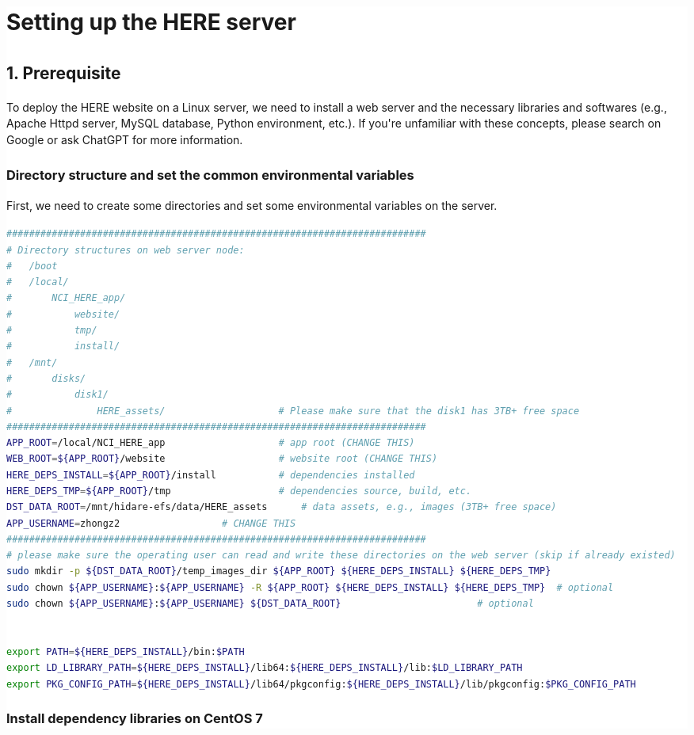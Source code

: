 
# Setting up the HERE server

## 1. Prerequisite

To deploy the HERE website on a Linux server, we need to install a web server and the necessary libraries and softwares (e.g., Apache Httpd server, MySQL database, Python environment, etc.). If you're unfamiliar with these concepts, please search on Google or ask ChatGPT for more information.

### Directory structure and set the common environmental variables

First, we need to create some directories and set some environmental variables on the server.

```bash
##########################################################################
# Directory structures on web server node:
#   /boot
#   /local/
#       NCI_HERE_app/
#           website/                
#           tmp/
#           install/
#   /mnt/
#       disks/
#           disk1/
#               HERE_assets/                    # Please make sure that the disk1 has 3TB+ free space
##########################################################################
APP_ROOT=/local/NCI_HERE_app                    # app root (CHANGE THIS)
WEB_ROOT=${APP_ROOT}/website                    # website root (CHANGE THIS)
HERE_DEPS_INSTALL=${APP_ROOT}/install           # dependencies installed
HERE_DEPS_TMP=${APP_ROOT}/tmp                   # dependencies source, build, etc.
DST_DATA_ROOT=/mnt/hidare-efs/data/HERE_assets      # data assets, e.g., images (3TB+ free space)
APP_USERNAME=zhongz2				  # CHANGE THIS
##########################################################################
# please make sure the operating user can read and write these directories on the web server (skip if already existed)
sudo mkdir -p ${DST_DATA_ROOT}/temp_images_dir ${APP_ROOT} ${HERE_DEPS_INSTALL} ${HERE_DEPS_TMP}
sudo chown ${APP_USERNAME}:${APP_USERNAME} -R ${APP_ROOT} ${HERE_DEPS_INSTALL} ${HERE_DEPS_TMP}  # optional
sudo chown ${APP_USERNAME}:${APP_USERNAME} ${DST_DATA_ROOT}						   # optional


export PATH=${HERE_DEPS_INSTALL}/bin:$PATH
export LD_LIBRARY_PATH=${HERE_DEPS_INSTALL}/lib64:${HERE_DEPS_INSTALL}/lib:$LD_LIBRARY_PATH
export PKG_CONFIG_PATH=${HERE_DEPS_INSTALL}/lib64/pkgconfig:${HERE_DEPS_INSTALL}/lib/pkgconfig:$PKG_CONFIG_PATH
```


### Install dependency libraries on CentOS 7
